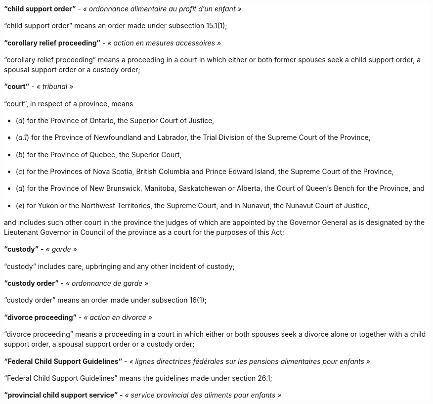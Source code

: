 **“child support order”** - _« ordonnance alimentaire au profit d’un enfant »_

    

“child support order” means an order made under subsection 15.1(1);

**“corollary relief proceeding”** - _« action en mesures accessoires »_

    

“corollary relief proceeding” means a proceeding in a court in which either or both former spouses seek a child support order, a spousal support order or a custody order;

**“court”** - _« tribunal »_

    

“court”, in respect of a province, means

  * (_a_) for the Province of Ontario, the Superior Court of Justice,

  * (_a.1_) for the Province of Newfoundland and Labrador, the Trial Division of the Supreme Court of the Province,

  * (_b_) for the Province of Quebec, the Superior Court,

  * (_c_) for the Provinces of Nova Scotia, British Columbia and Prince Edward Island, the Supreme Court of the Province,

  * (_d_) for the Province of New Brunswick, Manitoba, Saskatchewan or Alberta, the Court of Queen’s Bench for the Province, and

  * (_e_) for Yukon or the Northwest Territories, the Supreme Court, and in Nunavut, the Nunavut Court of Justice,

and includes such other court in the province the judges of which are appointed by the Governor General as is designated by the Lieutenant Governor in Council of the province as a court for the purposes of this Act;

**“custody”** - _« garde »_

    

“custody” includes care, upbringing and any other incident of custody;

**“custody order”** - _« ordonnance de garde »_

    

“custody order” means an order made under subsection 16(1);

**“divorce proceeding”** - _« action en divorce »_

    

“divorce proceeding” means a proceeding in a court in which either or both spouses seek a divorce alone or together with a child support order, a spousal support order or a custody order;

**“Federal Child Support Guidelines”** - _« lignes directrices fédérales sur les pensions alimentaires pour enfants »_

    

“Federal Child Support Guidelines” means the guidelines made under section 26.1;

**“provincial child support service”** - _« service provincial des aliments pour enfants »_
